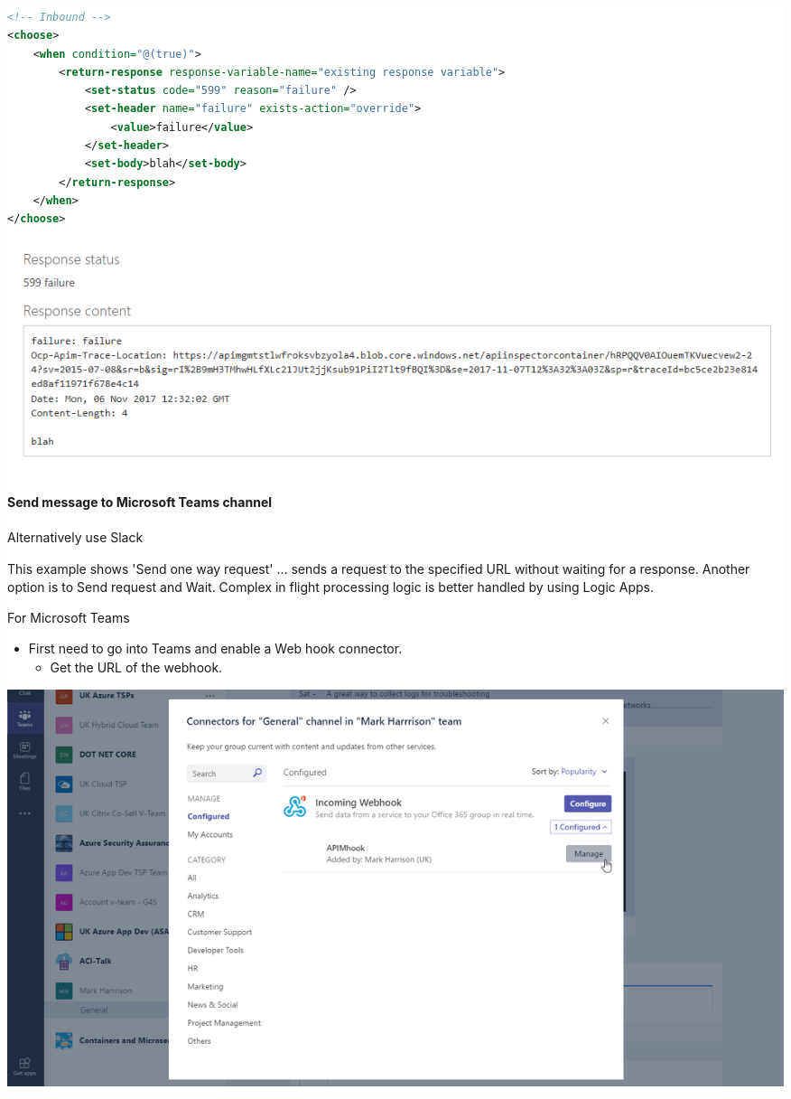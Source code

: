 ```xml
<!-- Inbound -->
<choose>
    <when condition="@(true)">
        <return-response response-variable-name="existing response variable">
            <set-status code="599" reason="failure" />
            <set-header name="failure" exists-action="override">
                <value>failure</value>
            </set-header>
            <set-body>blah</set-body>
        </return-response>
    </when>
</choose>
```

![](Images/APIMResponseAbort.png)

#### Send message to Microsoft Teams channel

Alternatively use Slack

This example shows 'Send one way request' ... sends a request to the specified URL without waiting for a response.  Another option is to Send request and Wait.  Complex in flight processing logic is better handled by using Logic Apps.

For Microsoft Teams

- First need to go into Teams and enable a Web hook connector.
  - Get the URL of the webhook.

![](Images/APIMTeamsWebHook1.png)